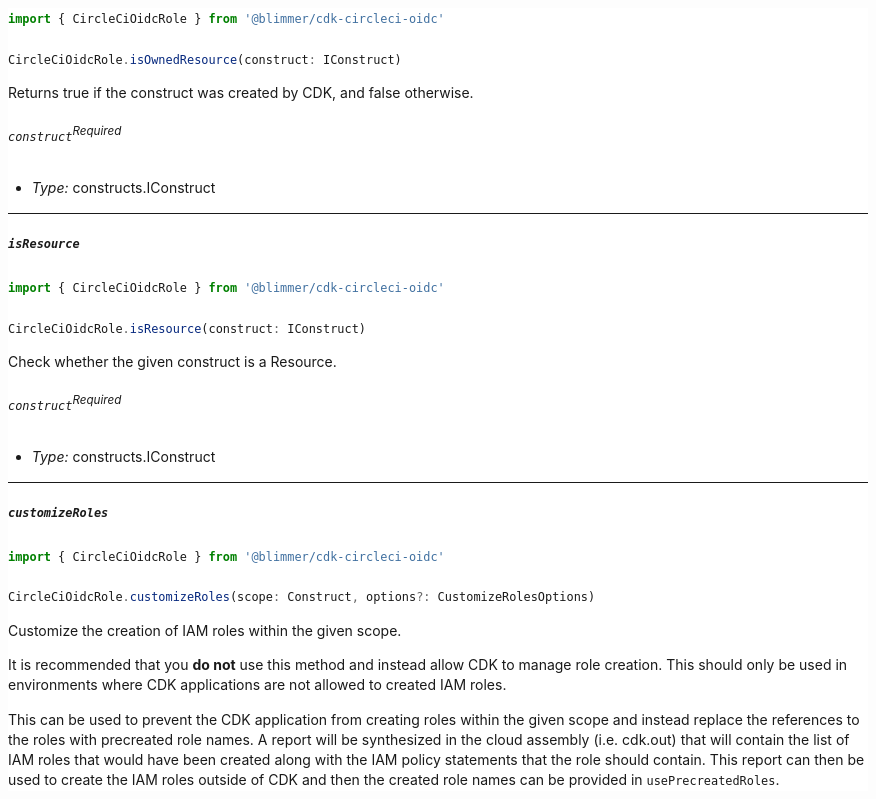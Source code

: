 ```typescript
import { CircleCiOidcRole } from '@blimmer/cdk-circleci-oidc'

CircleCiOidcRole.isOwnedResource(construct: IConstruct)
```

Returns true if the construct was created by CDK, and false otherwise.

###### `construct`<sup>Required</sup> <a name="construct" id="@blimmer/cdk-circleci-oidc.CircleCiOidcRole.isOwnedResource.parameter.construct"></a>

- *Type:* constructs.IConstruct

---

##### `isResource` <a name="isResource" id="@blimmer/cdk-circleci-oidc.CircleCiOidcRole.isResource"></a>

```typescript
import { CircleCiOidcRole } from '@blimmer/cdk-circleci-oidc'

CircleCiOidcRole.isResource(construct: IConstruct)
```

Check whether the given construct is a Resource.

###### `construct`<sup>Required</sup> <a name="construct" id="@blimmer/cdk-circleci-oidc.CircleCiOidcRole.isResource.parameter.construct"></a>

- *Type:* constructs.IConstruct

---

##### `customizeRoles` <a name="customizeRoles" id="@blimmer/cdk-circleci-oidc.CircleCiOidcRole.customizeRoles"></a>

```typescript
import { CircleCiOidcRole } from '@blimmer/cdk-circleci-oidc'

CircleCiOidcRole.customizeRoles(scope: Construct, options?: CustomizeRolesOptions)
```

Customize the creation of IAM roles within the given scope.

It is recommended that you **do not** use this method and instead allow
CDK to manage role creation. This should only be used
in environments where CDK applications are not allowed to created IAM roles.

This can be used to prevent the CDK application from creating roles
within the given scope and instead replace the references to the roles with
precreated role names. A report will be synthesized in the cloud assembly (i.e. cdk.out)
that will contain the list of IAM roles that would have been created along with the
IAM policy statements that the role should contain. This report can then be used
to create the IAM roles outside of CDK and then the created role names can be provided
in `usePrecreatedRoles`.
